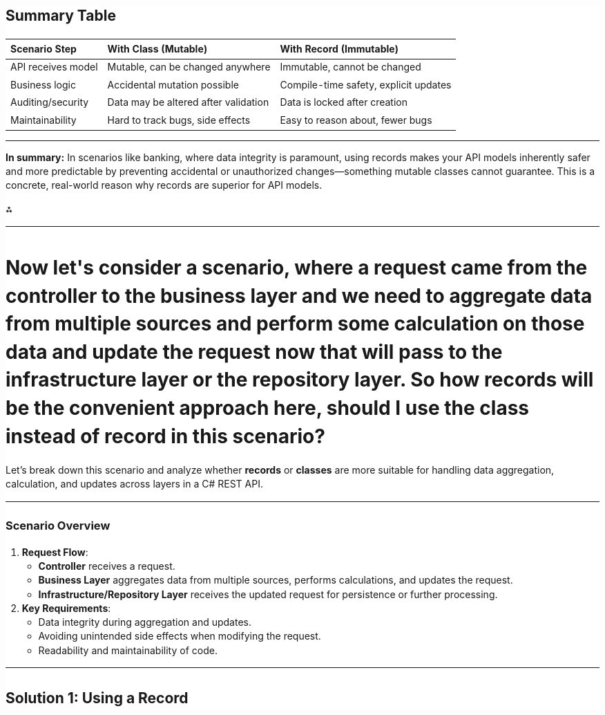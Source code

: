 ## Summary Table

| Scenario Step | With Class (Mutable) | With Record (Immutable) |
| :-- | :-- | :-- |
| API receives model | Mutable, can be changed anywhere | Immutable, cannot be changed |
| Business logic | Accidental mutation possible | Compile-time safety, explicit updates |
| Auditing/security | Data may be altered after validation | Data is locked after creation |
| Maintainability | Hard to track bugs, side effects | Easy to reason about, fewer bugs |

---

**In summary:**
In scenarios like banking, where data integrity is paramount, using records makes your API models inherently safer and more predictable by preventing accidental or unauthorized changes—something mutable classes cannot guarantee. This is a concrete, real-world reason why records are superior for API models.

<div>⁂</div>

---

# Now let's consider a scenario, where a request came from the controller to the business layer and we need to aggregate data from multiple sources and perform some calculation on those data and update the request now that will pass to the infrastructure layer or the repository layer. So how records will be the convenient approach here, should I use the class instead of record in this scenario?

Let’s break down this scenario and analyze whether **records** or **classes** are more suitable for handling data aggregation, calculation, and updates across layers in a C\# REST API.

---

### Scenario Overview

1. **Request Flow**:
    - **Controller** receives a request.
    - **Business Layer** aggregates data from multiple sources, performs calculations, and updates the request.
    - **Infrastructure/Repository Layer** receives the updated request for persistence or further processing.
2. **Key Requirements**:
    - Data integrity during aggregation and updates.
    - Avoiding unintended side effects when modifying the request.
    - Readability and maintainability of code.

---

## Solution 1: Using a **Record**
